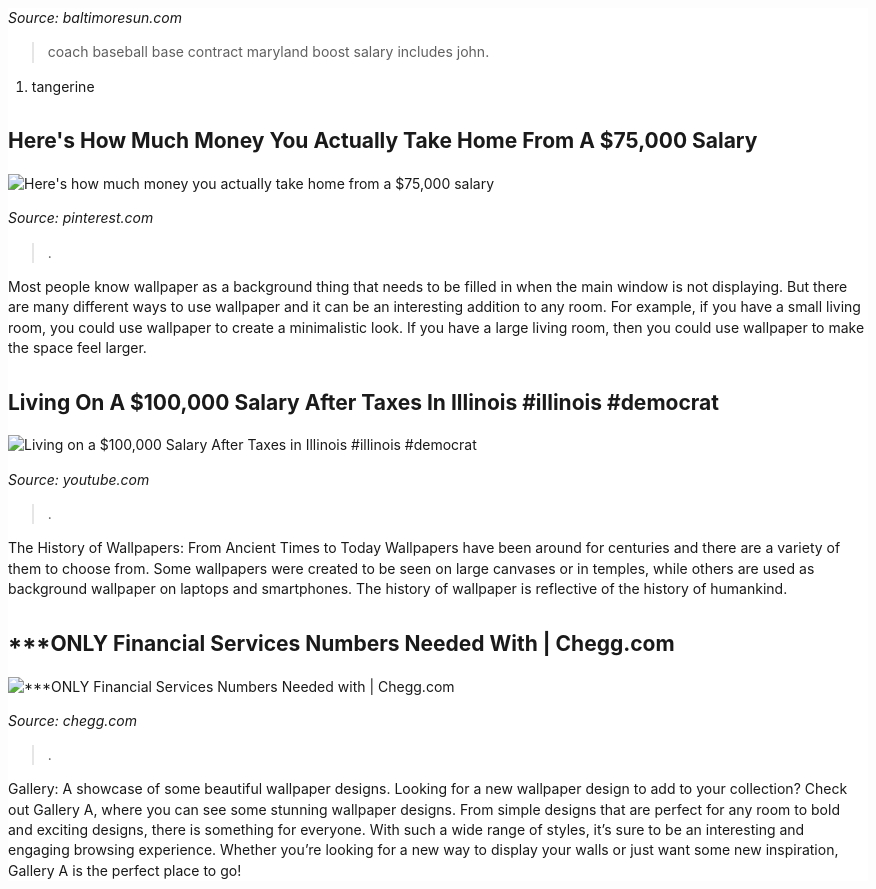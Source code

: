 _Source: baltimoresun.com_

>coach baseball base contract maryland boost salary includes john. 

	

1. tangerine 

    
## Here&#039;s How Much Money You Actually Take Home From A $75,000 Salary

<img loading=lazy src="https://i.pinimg.com/originals/c4/27/78/c427786af7639694e4187271a34d14ff.png" onerror="this.onerror=null;this.src='https://tse4.mm.bing.net/th?id=OIP.rXcJzwolsBbwAmEboM3kIQHaEw&amp;pid=15.1';" alt="Here&#039;s how much money you actually take home from a $75,000 salary">

_Source: pinterest.com_

>. 

	

Most people know wallpaper as a background thing that needs to be filled in when the main window is not displaying. But there are many different ways to use wallpaper and it can be an interesting addition to any room. For example, if you have a small living room, you could use wallpaper to create a minimalistic look. If you have a large living room, then you could use wallpaper to make the space feel larger.

    
## Living On A $100,000 Salary After Taxes In Illinois #illinois #democrat

<img loading=lazy src="https://i.ytimg.com/vi/DVK-Z4F4HAA/hq2.jpg" onerror="this.onerror=null;this.src='https://tse4.mm.bing.net/th?id=OIP.4H3iLNTZDmjfEDJ_RqCtpAHaFj&amp;pid=15.1';" alt="Living on a $100,000 Salary After Taxes in Illinois #illinois #democrat">

_Source: youtube.com_

>. 

	

The History of Wallpapers: From Ancient Times to Today
Wallpapers have been around for centuries and there are a variety of them to choose from. Some wallpapers were created to be seen on large canvases or in temples, while others are used as background wallpaper on laptops and smartphones. The history of wallpaper is reflective of the history of humankind.

    
## ***ONLY Financial Services Numbers Needed With | Chegg.com

<img loading=lazy src="https://d2vlcm61l7u1fs.cloudfront.net/media/a89/a894e560-7fe4-4ce2-8cdb-b9c432b80b46/phpC7ynlM.png" onerror="this.onerror=null;this.src='https://tse1.mm.bing.net/th?id=OIP.-5k52S1-iOoaQThXNsovFgHaFD&amp;pid=15.1';" alt="***ONLY Financial Services Numbers Needed with | Chegg.com">

_Source: chegg.com_

>. 

	

Gallery: A showcase of some beautiful wallpaper designs.
Looking for a new wallpaper design to add to your collection? Check out Gallery A, where you can see some stunning wallpaper designs. From simple designs that are perfect for any room to bold and exciting designs, there is something for everyone. With such a wide range of styles, it’s sure to be an interesting and engaging browsing experience. Whether you’re looking for a new way to display your walls or just want some new inspiration, Gallery A is the perfect place to go!
